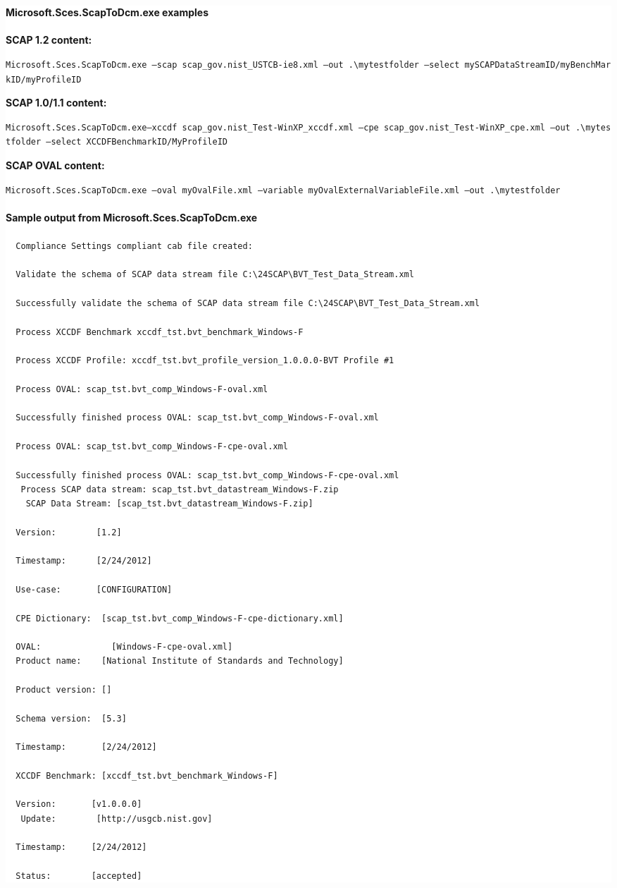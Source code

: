 
#### Microsoft.Sces.ScapToDcm.exe examples

**SCAP 1.2 content:**  

`Microsoft.Sces.ScapToDcm.exe –scap scap_gov.nist_USTCB-ie8.xml –out .\mytestfolder –select mySCAPDataStreamID/myBenchMarkID/myProfileID`  

**SCAP 1.0/1.1 content:**  

`Microsoft.Sces.ScapToDcm.exe–xccdf scap_gov.nist_Test-WinXP_xccdf.xml –cpe scap_gov.nist_Test-WinXP_cpe.xml –out .\mytestfolder –select XCCDFBenchmarkID/MyProfileID`  

**SCAP OVAL content:**  

`Microsoft.Sces.ScapToDcm.exe –oval myOvalFile.xml –variable myOvalExternalVariableFile.xml –out .\mytestfolder`  


#### Sample output from Microsoft.Sces.ScapToDcm.exe

```
  Compliance Settings compliant cab file created:

  Validate the schema of SCAP data stream file C:\24SCAP\BVT_Test_Data_Stream.xml

  Successfully validate the schema of SCAP data stream file C:\24SCAP\BVT_Test_Data_Stream.xml

  Process XCCDF Benchmark xccdf_tst.bvt_benchmark_Windows-F

  Process XCCDF Profile: xccdf_tst.bvt_profile_version_1.0.0.0-BVT Profile #1

  Process OVAL: scap_tst.bvt_comp_Windows-F-oval.xml

  Successfully finished process OVAL: scap_tst.bvt_comp_Windows-F-oval.xml

  Process OVAL: scap_tst.bvt_comp_Windows-F-cpe-oval.xml

  Successfully finished process OVAL: scap_tst.bvt_comp_Windows-F-cpe-oval.xml
   Process SCAP data stream: scap_tst.bvt_datastream_Windows-F.zip
    SCAP Data Stream: [scap_tst.bvt_datastream_Windows-F.zip]

  Version:        [1.2]

  Timestamp:      [2/24/2012]

  Use-case:       [CONFIGURATION]

  CPE Dictionary:  [scap_tst.bvt_comp_Windows-F-cpe-dictionary.xml]

  OVAL:              [Windows-F-cpe-oval.xml]
  Product name:    [National Institute of Standards and Technology]

  Product version: []

  Schema version:  [5.3]

  Timestamp:       [2/24/2012]

  XCCDF Benchmark: [xccdf_tst.bvt_benchmark_Windows-F]

  Version:       [v1.0.0.0]
   Update:        [http://usgcb.nist.gov]

  Timestamp:     [2/24/2012]

  Status:        [accepted]
```